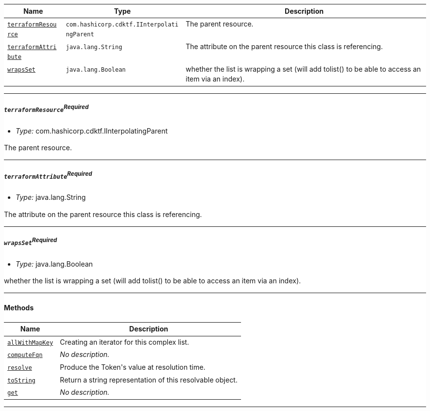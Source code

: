 | **Name** | **Type** | **Description** |
| --- | --- | --- |
| <code><a href="#@cdktf/provider-cloudflare.dataCloudflareWaitingRoomEvents.DataCloudflareWaitingRoomEventsResultList.Initializer.parameter.terraformResource">terraformResource</a></code> | <code>com.hashicorp.cdktf.IInterpolatingParent</code> | The parent resource. |
| <code><a href="#@cdktf/provider-cloudflare.dataCloudflareWaitingRoomEvents.DataCloudflareWaitingRoomEventsResultList.Initializer.parameter.terraformAttribute">terraformAttribute</a></code> | <code>java.lang.String</code> | The attribute on the parent resource this class is referencing. |
| <code><a href="#@cdktf/provider-cloudflare.dataCloudflareWaitingRoomEvents.DataCloudflareWaitingRoomEventsResultList.Initializer.parameter.wrapsSet">wrapsSet</a></code> | <code>java.lang.Boolean</code> | whether the list is wrapping a set (will add tolist() to be able to access an item via an index). |

---

##### `terraformResource`<sup>Required</sup> <a name="terraformResource" id="@cdktf/provider-cloudflare.dataCloudflareWaitingRoomEvents.DataCloudflareWaitingRoomEventsResultList.Initializer.parameter.terraformResource"></a>

- *Type:* com.hashicorp.cdktf.IInterpolatingParent

The parent resource.

---

##### `terraformAttribute`<sup>Required</sup> <a name="terraformAttribute" id="@cdktf/provider-cloudflare.dataCloudflareWaitingRoomEvents.DataCloudflareWaitingRoomEventsResultList.Initializer.parameter.terraformAttribute"></a>

- *Type:* java.lang.String

The attribute on the parent resource this class is referencing.

---

##### `wrapsSet`<sup>Required</sup> <a name="wrapsSet" id="@cdktf/provider-cloudflare.dataCloudflareWaitingRoomEvents.DataCloudflareWaitingRoomEventsResultList.Initializer.parameter.wrapsSet"></a>

- *Type:* java.lang.Boolean

whether the list is wrapping a set (will add tolist() to be able to access an item via an index).

---

#### Methods <a name="Methods" id="Methods"></a>

| **Name** | **Description** |
| --- | --- |
| <code><a href="#@cdktf/provider-cloudflare.dataCloudflareWaitingRoomEvents.DataCloudflareWaitingRoomEventsResultList.allWithMapKey">allWithMapKey</a></code> | Creating an iterator for this complex list. |
| <code><a href="#@cdktf/provider-cloudflare.dataCloudflareWaitingRoomEvents.DataCloudflareWaitingRoomEventsResultList.computeFqn">computeFqn</a></code> | *No description.* |
| <code><a href="#@cdktf/provider-cloudflare.dataCloudflareWaitingRoomEvents.DataCloudflareWaitingRoomEventsResultList.resolve">resolve</a></code> | Produce the Token's value at resolution time. |
| <code><a href="#@cdktf/provider-cloudflare.dataCloudflareWaitingRoomEvents.DataCloudflareWaitingRoomEventsResultList.toString">toString</a></code> | Return a string representation of this resolvable object. |
| <code><a href="#@cdktf/provider-cloudflare.dataCloudflareWaitingRoomEvents.DataCloudflareWaitingRoomEventsResultList.get">get</a></code> | *No description.* |

---